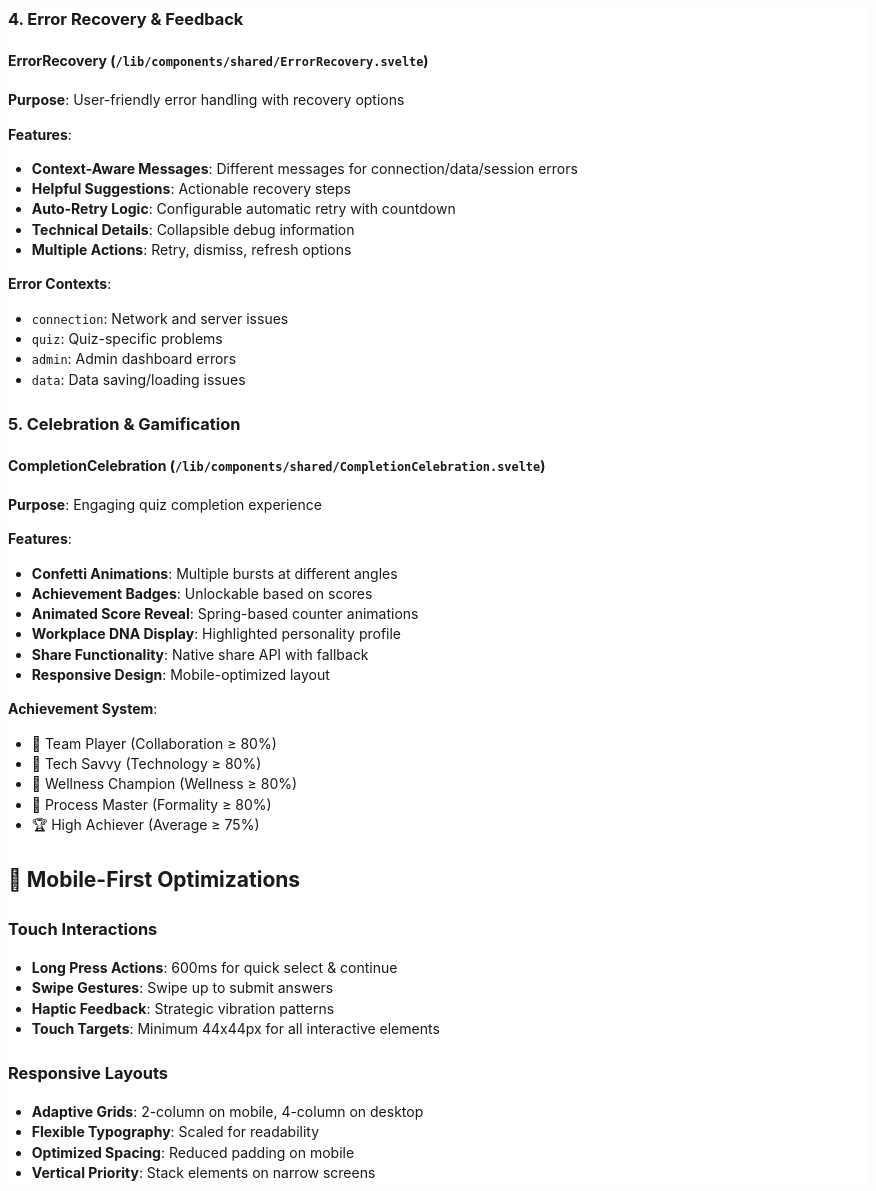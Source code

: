 ### 4. Error Recovery & Feedback

#### ErrorRecovery (`/lib/components/shared/ErrorRecovery.svelte`)
**Purpose**: User-friendly error handling with recovery options

**Features**:
- **Context-Aware Messages**: Different messages for connection/data/session errors
- **Helpful Suggestions**: Actionable recovery steps
- **Auto-Retry Logic**: Configurable automatic retry with countdown
- **Technical Details**: Collapsible debug information
- **Multiple Actions**: Retry, dismiss, refresh options

**Error Contexts**:
- `connection`: Network and server issues
- `quiz`: Quiz-specific problems
- `admin`: Admin dashboard errors
- `data`: Data saving/loading issues

### 5. Celebration & Gamification

#### CompletionCelebration (`/lib/components/shared/CompletionCelebration.svelte`)
**Purpose**: Engaging quiz completion experience

**Features**:
- **Confetti Animations**: Multiple bursts at different angles
- **Achievement Badges**: Unlockable based on scores
- **Animated Score Reveal**: Spring-based counter animations
- **Workplace DNA Display**: Highlighted personality profile
- **Share Functionality**: Native share API with fallback
- **Responsive Design**: Mobile-optimized layout

**Achievement System**:
- 🌟 Team Player (Collaboration ≥ 80%)
- 🚀 Tech Savvy (Technology ≥ 80%)
- 🧘 Wellness Champion (Wellness ≥ 80%)
- 🎯 Process Master (Formality ≥ 80%)
- 🏆 High Achiever (Average ≥ 75%)

## 📱 Mobile-First Optimizations

### Touch Interactions
- **Long Press Actions**: 600ms for quick select & continue
- **Swipe Gestures**: Swipe up to submit answers
- **Haptic Feedback**: Strategic vibration patterns
- **Touch Targets**: Minimum 44x44px for all interactive elements

### Responsive Layouts
- **Adaptive Grids**: 2-column on mobile, 4-column on desktop
- **Flexible Typography**: Scaled for readability
- **Optimized Spacing**: Reduced padding on mobile
- **Vertical Priority**: Stack elements on narrow screens
